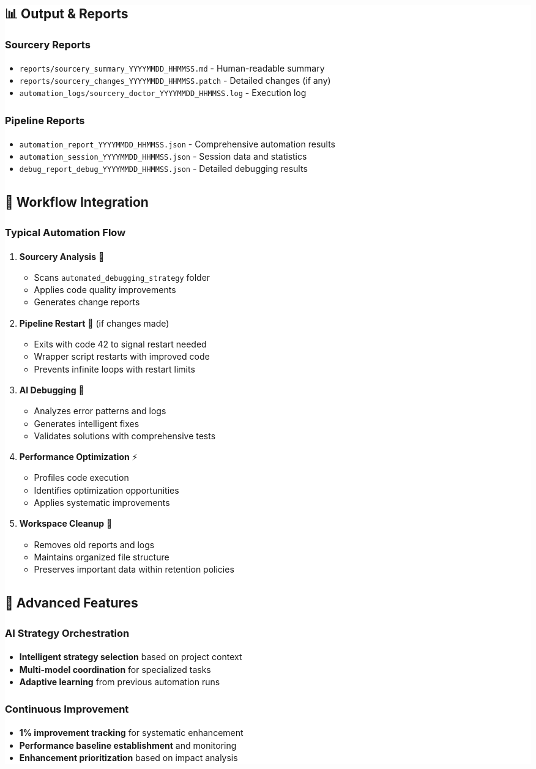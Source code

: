 ## 📊 **Output & Reports**

### **Sourcery Reports**
- `reports/sourcery_summary_YYYYMMDD_HHMMSS.md` - Human-readable summary
- `reports/sourcery_changes_YYYYMMDD_HHMMSS.patch` - Detailed changes (if any)
- `automation_logs/sourcery_doctor_YYYYMMDD_HHMMSS.log` - Execution log

### **Pipeline Reports**
- `automation_report_YYYYMMDD_HHMMSS.json` - Comprehensive automation results
- `automation_session_YYYYMMDD_HHMMSS.json` - Session data and statistics
- `debug_report_debug_YYYYMMDD_HHMMSS.json` - Detailed debugging results

## 🔄 **Workflow Integration**

### **Typical Automation Flow**

1. **Sourcery Analysis** 🏥
   - Scans `automated_debugging_strategy` folder
   - Applies code quality improvements
   - Generates change reports

2. **Pipeline Restart** 🔄 (if changes made)
   - Exits with code 42 to signal restart needed
   - Wrapper script restarts with improved code
   - Prevents infinite loops with restart limits

3. **AI Debugging** 🤖
   - Analyzes error patterns and logs
   - Generates intelligent fixes
   - Validates solutions with comprehensive tests

4. **Performance Optimization** ⚡
   - Profiles code execution
   - Identifies optimization opportunities
   - Applies systematic improvements

5. **Workspace Cleanup** 🧹
   - Removes old reports and logs
   - Maintains organized file structure
   - Preserves important data within retention policies

## 🎯 **Advanced Features**

### **AI Strategy Orchestration**
- **Intelligent strategy selection** based on project context
- **Multi-model coordination** for specialized tasks
- **Adaptive learning** from previous automation runs

### **Continuous Improvement**
- **1% improvement tracking** for systematic enhancement
- **Performance baseline establishment** and monitoring
- **Enhancement prioritization** based on impact analysis
